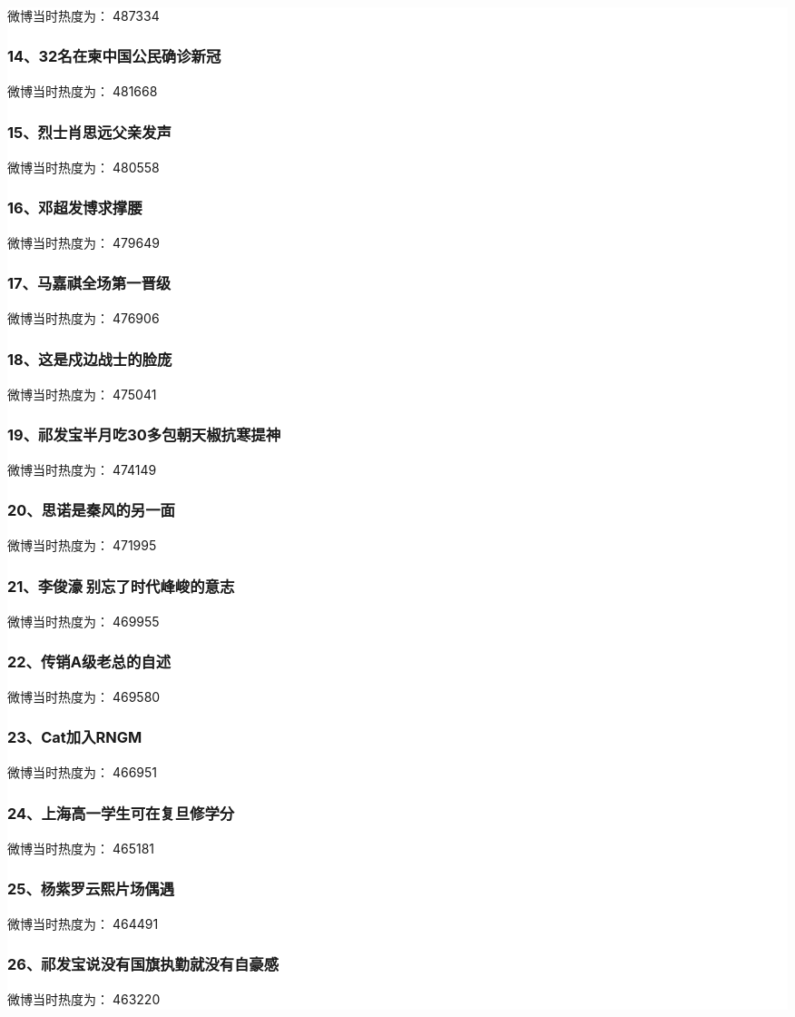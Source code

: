 微博当时热度为： 487334

### 14、32名在柬中国公民确诊新冠

微博当时热度为： 481668

### 15、烈士肖思远父亲发声

微博当时热度为： 480558

### 16、邓超发博求撑腰

微博当时热度为： 479649

### 17、马嘉祺全场第一晋级

微博当时热度为： 476906

### 18、这是戍边战士的脸庞

微博当时热度为： 475041

### 19、祁发宝半月吃30多包朝天椒抗寒提神

微博当时热度为： 474149

### 20、思诺是秦风的另一面

微博当时热度为： 471995

### 21、李俊濠 别忘了时代峰峻的意志

微博当时热度为： 469955

### 22、传销A级老总的自述

微博当时热度为： 469580

### 23、Cat加入RNGM

微博当时热度为： 466951

### 24、上海高一学生可在复旦修学分

微博当时热度为： 465181

### 25、杨紫罗云熙片场偶遇

微博当时热度为： 464491

### 26、祁发宝说没有国旗执勤就没有自豪感

微博当时热度为： 463220
